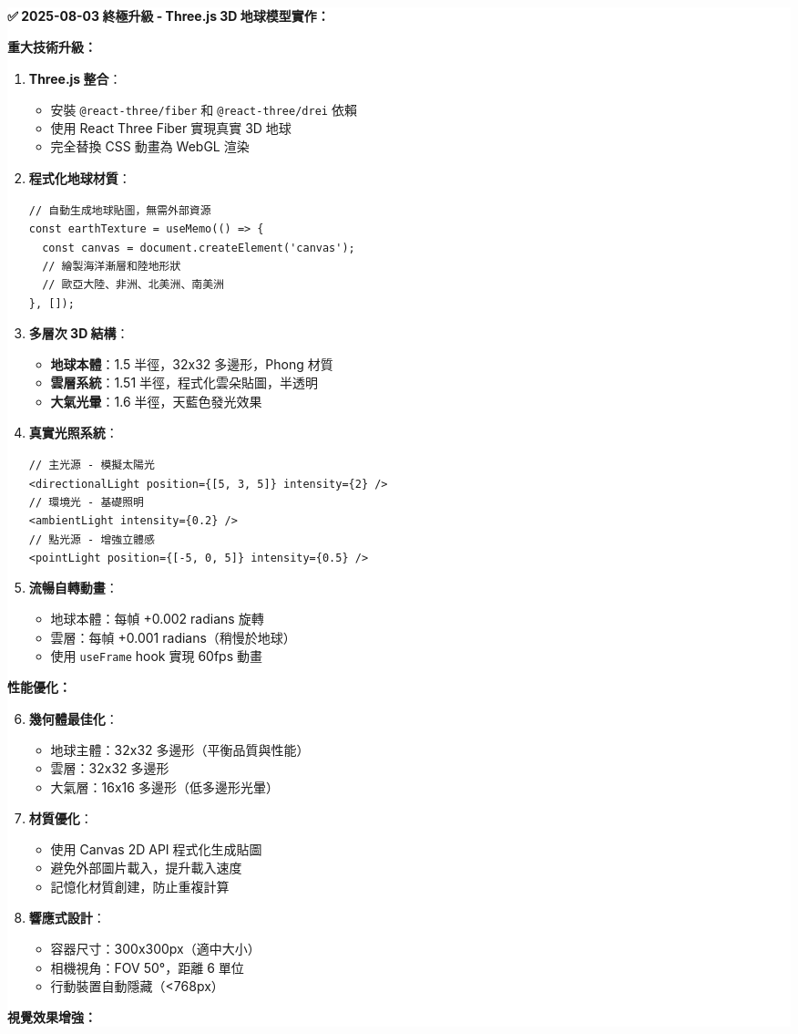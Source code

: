 **✅ 2025-08-03 終極升級 - Three.js 3D 地球模型實作：**

**重大技術升級：**

1. **Three.js 整合**：
   - 安裝 `@react-three/fiber` 和 `@react-three/drei` 依賴
   - 使用 React Three Fiber 實現真實 3D 地球
   - 完全替換 CSS 動畫為 WebGL 渲染

2. **程式化地球材質**：
   ```tsx
   // 自動生成地球貼圖，無需外部資源
   const earthTexture = useMemo(() => {
     const canvas = document.createElement('canvas');
     // 繪製海洋漸層和陸地形狀
     // 歐亞大陸、非洲、北美洲、南美洲
   }, []);
   ```

3. **多層次 3D 結構**：
   - **地球本體**：1.5 半徑，32x32 多邊形，Phong 材質
   - **雲層系統**：1.51 半徑，程式化雲朵貼圖，半透明
   - **大氣光暈**：1.6 半徑，天藍色發光效果

4. **真實光照系統**：
   ```tsx
   // 主光源 - 模擬太陽光
   <directionalLight position={[5, 3, 5]} intensity={2} />
   // 環境光 - 基礎照明
   <ambientLight intensity={0.2} />
   // 點光源 - 增強立體感
   <pointLight position={[-5, 0, 5]} intensity={0.5} />
   ```

5. **流暢自轉動畫**：
   - 地球本體：每幀 +0.002 radians 旋轉
   - 雲層：每幀 +0.001 radians（稍慢於地球）
   - 使用 `useFrame` hook 實現 60fps 動畫

**性能優化：**

6. **幾何體最佳化**：
   - 地球主體：32x32 多邊形（平衡品質與性能）
   - 雲層：32x32 多邊形
   - 大氣層：16x16 多邊形（低多邊形光暈）

7. **材質優化**：
   - 使用 Canvas 2D API 程式化生成貼圖
   - 避免外部圖片載入，提升載入速度
   - 記憶化材質創建，防止重複計算

8. **響應式設計**：
   - 容器尺寸：300x300px（適中大小）
   - 相機視角：FOV 50°，距離 6 單位
   - 行動裝置自動隱藏（<768px）

**視覺效果增強：**
